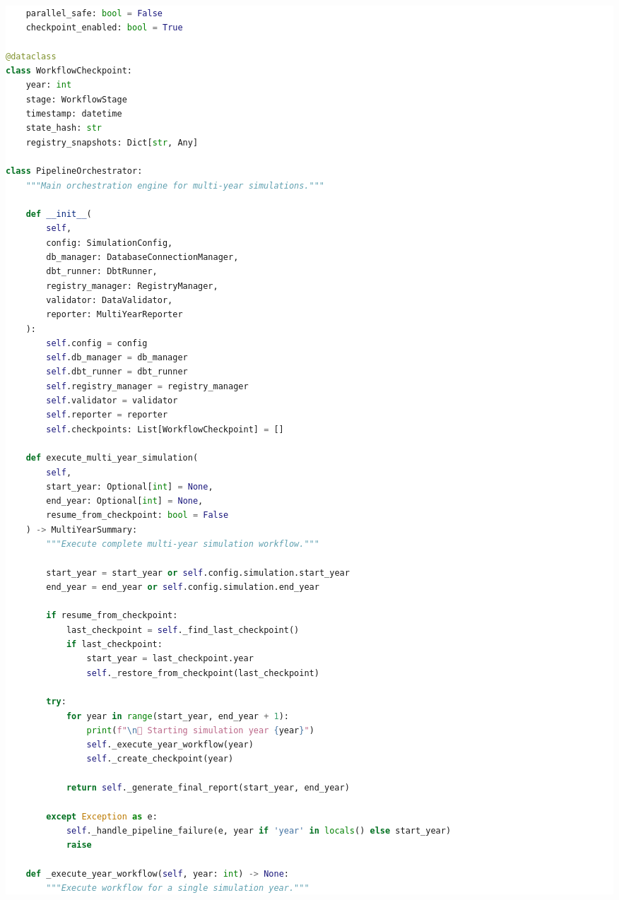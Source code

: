 ```python
    parallel_safe: bool = False
    checkpoint_enabled: bool = True

@dataclass
class WorkflowCheckpoint:
    year: int
    stage: WorkflowStage
    timestamp: datetime
    state_hash: str
    registry_snapshots: Dict[str, Any]

class PipelineOrchestrator:
    """Main orchestration engine for multi-year simulations."""

    def __init__(
        self,
        config: SimulationConfig,
        db_manager: DatabaseConnectionManager,
        dbt_runner: DbtRunner,
        registry_manager: RegistryManager,
        validator: DataValidator,
        reporter: MultiYearReporter
    ):
        self.config = config
        self.db_manager = db_manager
        self.dbt_runner = dbt_runner
        self.registry_manager = registry_manager
        self.validator = validator
        self.reporter = reporter
        self.checkpoints: List[WorkflowCheckpoint] = []

    def execute_multi_year_simulation(
        self,
        start_year: Optional[int] = None,
        end_year: Optional[int] = None,
        resume_from_checkpoint: bool = False
    ) -> MultiYearSummary:
        """Execute complete multi-year simulation workflow."""

        start_year = start_year or self.config.simulation.start_year
        end_year = end_year or self.config.simulation.end_year

        if resume_from_checkpoint:
            last_checkpoint = self._find_last_checkpoint()
            if last_checkpoint:
                start_year = last_checkpoint.year
                self._restore_from_checkpoint(last_checkpoint)

        try:
            for year in range(start_year, end_year + 1):
                print(f"\n🔄 Starting simulation year {year}")
                self._execute_year_workflow(year)
                self._create_checkpoint(year)

            return self._generate_final_report(start_year, end_year)

        except Exception as e:
            self._handle_pipeline_failure(e, year if 'year' in locals() else start_year)
            raise

    def _execute_year_workflow(self, year: int) -> None:
        """Execute workflow for a single simulation year."""

```